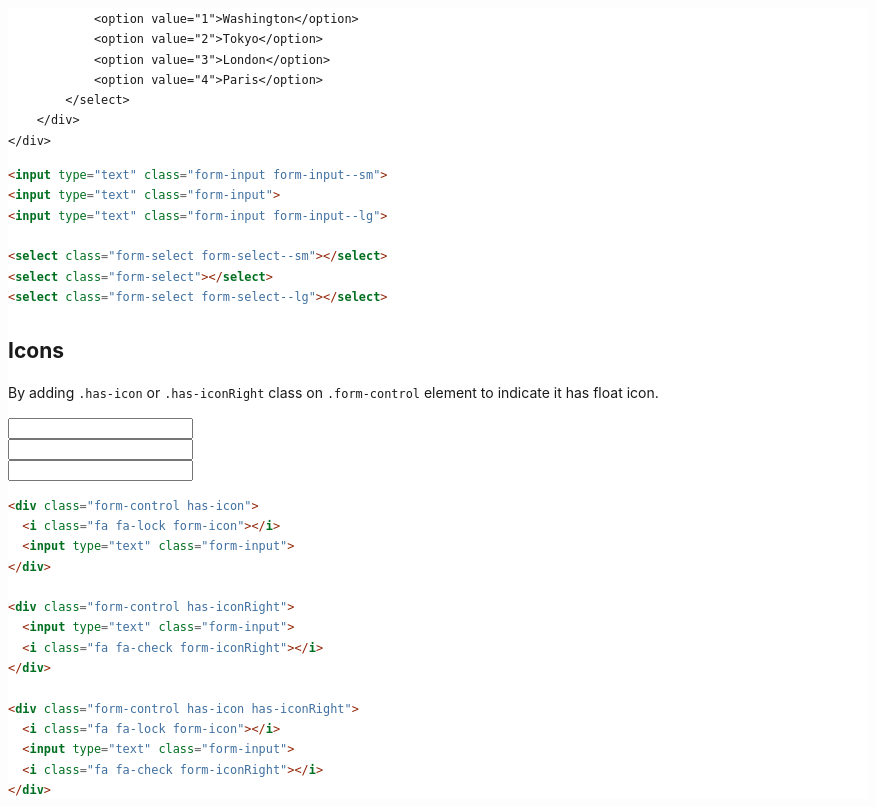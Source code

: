                 <option value="1">Washington</option>
                <option value="2">Tokyo</option>
                <option value="3">London</option>
                <option value="4">Paris</option>
            </select>
        </div>
    </div>
</div>

```html
<input type="text" class="form-input form-input--sm">
<input type="text" class="form-input">
<input type="text" class="form-input form-input--lg">

<select class="form-select form-select--sm"></select>
<select class="form-select"></select>
<select class="form-select form-select--lg"></select>
```

## Icons
By adding `.has-icon` or `.has-iconRight` class on `.form-control` element to indicate it has float icon.

<div class="form-group">
    <div class="form-control has-icon">
        <i class="fa fa-lock form-icon"></i>
        <input type="text" class="form-input">
    </div>
</div>
<div class="form-group">
    <div class="form-control has-iconRight">
        <input type="text" class="form-input">
        <i class="fa fa-check form-iconRight"></i>
    </div>
</div>
<div class="form-group">
    <div class="form-control has-icon has-iconRight">
        <i class="fa fa-lock form-icon"></i>
        <input type="text" class="form-input">
        <i class="fa fa-check form-iconRight"></i>
    </div>
</div>

```html
<div class="form-control has-icon">
  <i class="fa fa-lock form-icon"></i>
  <input type="text" class="form-input">
</div>

<div class="form-control has-iconRight">
  <input type="text" class="form-input">
  <i class="fa fa-check form-iconRight"></i>
</div>

<div class="form-control has-icon has-iconRight">
  <i class="fa fa-lock form-icon"></i>
  <input type="text" class="form-input">
  <i class="fa fa-check form-iconRight"></i>
</div>
```

